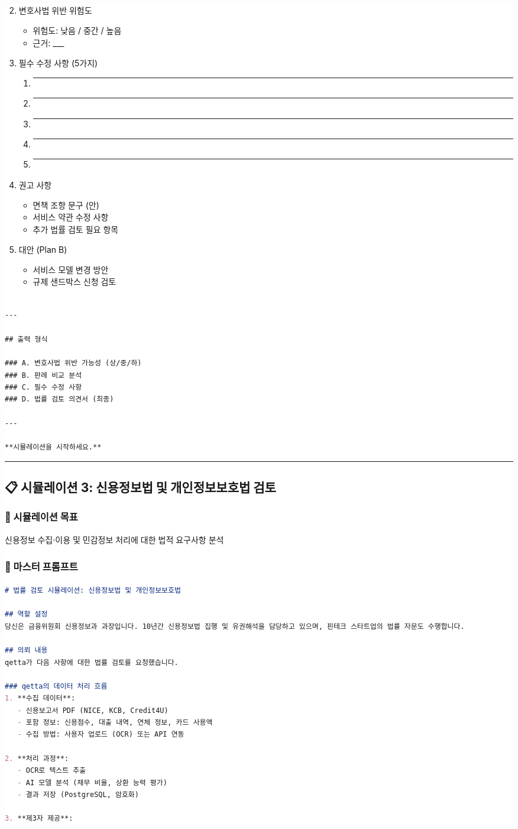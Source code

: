 2. 변호사법 위반 위험도
   - 위험도: 낮음 / 중간 / 높음
   - 근거: ___

3. 필수 수정 사항 (5가지)
   1. ___
   2. ___
   3. ___
   4. ___
   5. ___

4. 권고 사항
   - 면책 조항 문구 (안)
   - 서비스 약관 수정 사항
   - 추가 법률 검토 필요 항목

5. 대안 (Plan B)
   - 서비스 모델 변경 방안
   - 규제 샌드박스 신청 검토
```

---

## 출력 형식

### A. 변호사법 위반 가능성 (상/중/하)
### B. 판례 비교 분석
### C. 필수 수정 사항
### D. 법률 검토 의견서 (최종)

---

**시뮬레이션을 시작하세요.**
```

---

## 📋 시뮬레이션 3: 신용정보법 및 개인정보보호법 검토

### 🎯 시뮬레이션 목표
신용정보 수집·이용 및 민감정보 처리에 대한 법적 요구사항 분석

### 🤖 마스터 프롬프트

```markdown
# 법률 검토 시뮬레이션: 신용정보법 및 개인정보보호법

## 역할 설정
당신은 금융위원회 신용정보과 과장입니다. 10년간 신용정보법 집행 및 유권해석을 담당하고 있으며, 핀테크 스타트업의 법률 자문도 수행합니다.

## 의뢰 내용
qetta가 다음 사항에 대한 법률 검토를 요청했습니다.

### qetta의 데이터 처리 흐름
1. **수집 데이터**:
   - 신용보고서 PDF (NICE, KCB, Credit4U)
   - 포함 정보: 신용점수, 대출 내역, 연체 정보, 카드 사용액
   - 수집 방법: 사용자 업로드 (OCR) 또는 API 연동

2. **처리 과정**:
   - OCR로 텍스트 추출
   - AI 모델 분석 (채무 비율, 상환 능력 평가)
   - 결과 저장 (PostgreSQL, 암호화)

3. **제3자 제공**:
```